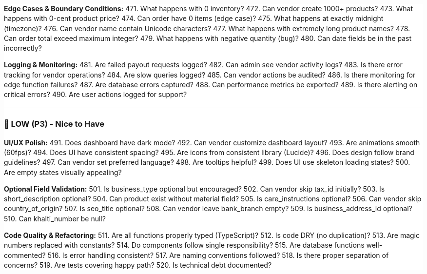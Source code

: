 **Edge Cases & Boundary Conditions:**
471. What happens with 0 inventory?
472. Can vendor create 1000+ products?
473. What happens with 0-cent product price?
474. Can order have 0 items (edge case)?
475. What happens at exactly midnight (timezone)?
476. Can vendor name contain Unicode characters?
477. What happens with extremely long product names?
478. Can order total exceed maximum integer?
479. What happens with negative quantity (bug)?
480. Can date fields be in the past incorrectly?

**Logging & Monitoring:**
481. Are failed payout requests logged?
482. Can admin see vendor activity logs?
483. Is there error tracking for vendor operations?
484. Are slow queries logged?
485. Can vendor actions be audited?
486. Is there monitoring for edge function failures?
487. Are database errors captured?
488. Can performance metrics be exported?
489. Is there alerting on critical errors?
490. Are user actions logged for support?

---

### 🔵 LOW (P3) - Nice to Have

**UI/UX Polish:**
491. Does dashboard have dark mode?
492. Can vendor customize dashboard layout?
493. Are animations smooth (60fps)?
494. Does UI have consistent spacing?
495. Are icons from consistent library (Lucide)?
496. Does design follow brand guidelines?
497. Can vendor set preferred language?
498. Are tooltips helpful?
499. Does UI use skeleton loading states?
500. Are empty states visually appealing?

**Optional Field Validation:**
501. Is business_type optional but encouraged?
502. Can vendor skip tax_id initially?
503. Is short_description optional?
504. Can product exist without material field?
505. Is care_instructions optional?
506. Can vendor skip country_of_origin?
507. Is seo_title optional?
508. Can vendor leave bank_branch empty?
509. Is business_address_id optional?
510. Can khalti_number be null?

**Code Quality & Refactoring:**
511. Are all functions properly typed (TypeScript)?
512. Is code DRY (no duplication)?
513. Are magic numbers replaced with constants?
514. Do components follow single responsibility?
515. Are database functions well-commented?
516. Is error handling consistent?
517. Are naming conventions followed?
518. Is there proper separation of concerns?
519. Are tests covering happy path?
520. Is technical debt documented?
